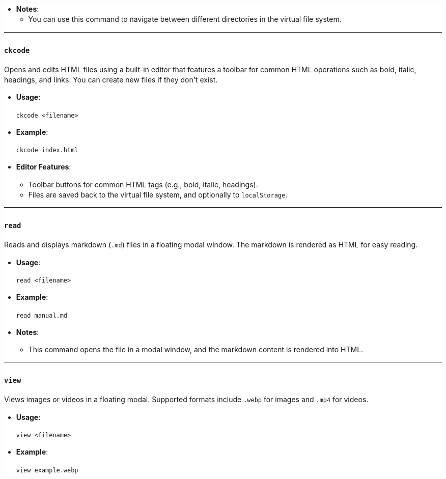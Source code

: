 - **Notes**:  
  - You can use this command to navigate between different directories in the virtual file system.

---

### `ckcode`

Opens and edits HTML files using a built-in editor that features a toolbar for common HTML operations such as bold, italic, headings, and links. You can create new files if they don't exist.

- **Usage**:  
  ```
  ckcode <filename>
  ```

- **Example**:  
  ```
  ckcode index.html
  ```

- **Editor Features**:  
  - Toolbar buttons for common HTML tags (e.g., bold, italic, headings).
  - Files are saved back to the virtual file system, and optionally to `localStorage`.

---

### `read`

Reads and displays markdown (`.md`) files in a floating modal window. The markdown is rendered as HTML for easy reading.

- **Usage**:  
  ```
  read <filename>
  ```

- **Example**:  
  ```
  read manual.md
  ```

- **Notes**:  
  - This command opens the file in a modal window, and the markdown content is rendered into HTML.

---

### `view`

Views images or videos in a floating modal. Supported formats include `.webp` for images and `.mp4` for videos.

- **Usage**:  
  ```
  view <filename>
  ```

- **Example**:  
  ```
  view example.webp
  ```
